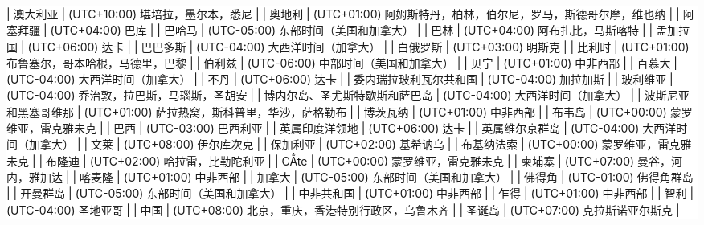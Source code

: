 | 澳大利亚  |  (UTC+10:00) 堪培拉，墨尔本，悉尼 |
| 奥地利  |  (UTC+01:00) 阿姆斯特丹，柏林，伯尔尼，罗马，斯德哥尔摩，维也纳 |
| 阿塞拜疆  |  (UTC+04:00) 巴库 |
| 巴哈马  |  (UTC-05:00) 东部时间（美国和加拿大） |
| 巴林  |  (UTC+04:00) 阿布扎比，马斯喀特 |
| 孟加拉国  |  (UTC+06:00) 达卡 |
| 巴巴多斯  |  (UTC-04:00) 大西洋时间（加拿大） |
| 白俄罗斯  |  (UTC+03:00) 明斯克 |
| 比利时  |  (UTC+01:00) 布鲁塞尔，哥本哈根，马德里，巴黎 |
| 伯利兹  |  (UTC-06:00) 中部时间（美国和加拿大） |
| 贝宁  |  (UTC+01:00) 中非西部 |
| 百慕大  |  (UTC-04:00) 大西洋时间（加拿大） |
| 不丹  |  (UTC+06:00) 达卡 |
| 委内瑞拉玻利瓦尔共和国  |  (UTC-04:00) 加拉加斯 |
| 玻利维亚  |  (UTC-04:00) 乔治敦，拉巴斯，马瑙斯，圣胡安 |
| 博内尔岛、圣尤斯特歇斯和萨巴岛  |  (UTC-04:00) 大西洋时间（加拿大） |
| 波斯尼亚和黑塞哥维那  |  (UTC+01:00) 萨拉热窝，斯科普里，华沙，萨格勒布 |
| 博茨瓦纳  |  (UTC+01:00) 中非西部 |
| 布韦岛  |  (UTC+00:00) 蒙罗维亚，雷克雅未克 |
| 巴西  |  (UTC-03:00) 巴西利亚 |
| 英属印度洋领地  |  (UTC+06:00) 达卡 |
| 英属维尔京群岛  |  (UTC-04:00) 大西洋时间（加拿大） |
| 文莱  |  (UTC+08:00) 伊尔库次克 |
| 保加利亚  |  (UTC+02:00) 基希讷乌 |
| 布基纳法索  |  (UTC+00:00) 蒙罗维亚，雷克雅未克 |
| 布隆迪  |  (UTC+02:00) 哈拉雷，比勒陀利亚 |
| CÃ́te  |  (UTC+00:00) 蒙罗维亚，雷克雅未克 |
| 柬埔寨  |  (UTC+07:00) 曼谷，河内，雅加达 |
| 喀麦隆  |  (UTC+01:00) 中非西部 |
| 加拿大  |  (UTC-05:00) 东部时间（美国和加拿大） |
| 佛得角  |  (UTC-01:00) 佛得角群岛 |
| 开曼群岛  |  (UTC-05:00) 东部时间（美国和加拿大） |
| 中非共和国  |  (UTC+01:00) 中非西部 |
| 乍得  |  (UTC+01:00) 中非西部 |
| 智利  |  (UTC-04:00) 圣地亚哥 |
| 中国  |  (UTC+08:00) 北京，重庆，香港特别行政区，乌鲁木齐 |
| 圣诞岛  |  (UTC+07:00) 克拉斯诺亚尔斯克 |